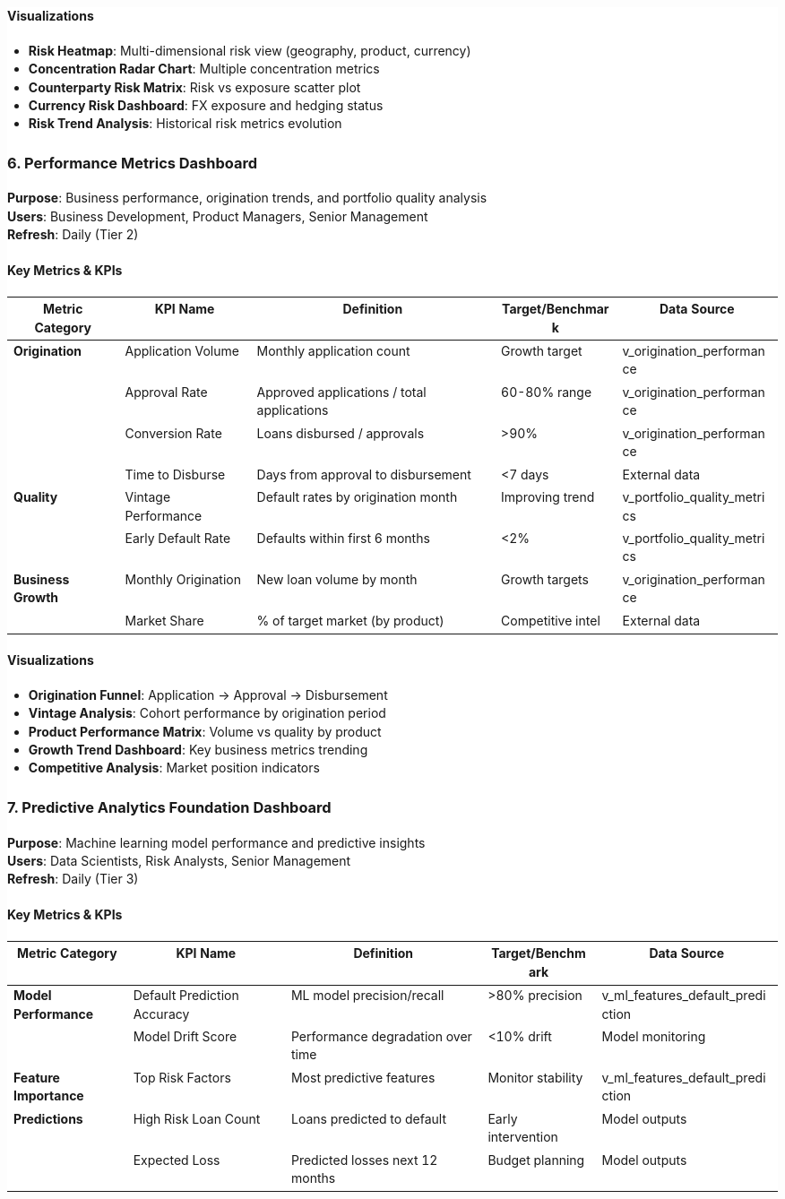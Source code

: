 #### Visualizations
- **Risk Heatmap**: Multi-dimensional risk view (geography, product, currency)
- **Concentration Radar Chart**: Multiple concentration metrics
- **Counterparty Risk Matrix**: Risk vs exposure scatter plot
- **Currency Risk Dashboard**: FX exposure and hedging status
- **Risk Trend Analysis**: Historical risk metrics evolution

### 6. Performance Metrics Dashboard

**Purpose**: Business performance, origination trends, and portfolio quality analysis  
**Users**: Business Development, Product Managers, Senior Management  
**Refresh**: Daily (Tier 2)

#### Key Metrics & KPIs

| Metric Category | KPI Name | Definition | Target/Benchmark | Data Source |
|---|---|---|---|---|
| **Origination** | Application Volume | Monthly application count | Growth target | v_origination_performance |
| | Approval Rate | Approved applications / total applications | 60-80% range | v_origination_performance |
| | Conversion Rate | Loans disbursed / approvals | >90% | v_origination_performance |
| | Time to Disburse | Days from approval to disbursement | <7 days | External data |
| **Quality** | Vintage Performance | Default rates by origination month | Improving trend | v_portfolio_quality_metrics |
| | Early Default Rate | Defaults within first 6 months | <2% | v_portfolio_quality_metrics |
| **Business Growth** | Monthly Origination | New loan volume by month | Growth targets | v_origination_performance |
| | Market Share | % of target market (by product) | Competitive intel | External data |

#### Visualizations
- **Origination Funnel**: Application → Approval → Disbursement
- **Vintage Analysis**: Cohort performance by origination period
- **Product Performance Matrix**: Volume vs quality by product
- **Growth Trend Dashboard**: Key business metrics trending
- **Competitive Analysis**: Market position indicators

### 7. Predictive Analytics Foundation Dashboard

**Purpose**: Machine learning model performance and predictive insights  
**Users**: Data Scientists, Risk Analysts, Senior Management  
**Refresh**: Daily (Tier 3)

#### Key Metrics & KPIs

| Metric Category | KPI Name | Definition | Target/Benchmark | Data Source |
|---|---|---|---|---|
| **Model Performance** | Default Prediction Accuracy | ML model precision/recall | >80% precision | v_ml_features_default_prediction |
| | Model Drift Score | Performance degradation over time | <10% drift | Model monitoring |
| **Feature Importance** | Top Risk Factors | Most predictive features | Monitor stability | v_ml_features_default_prediction |
| **Predictions** | High Risk Loan Count | Loans predicted to default | Early intervention | Model outputs |
| | Expected Loss | Predicted losses next 12 months | Budget planning | Model outputs |
